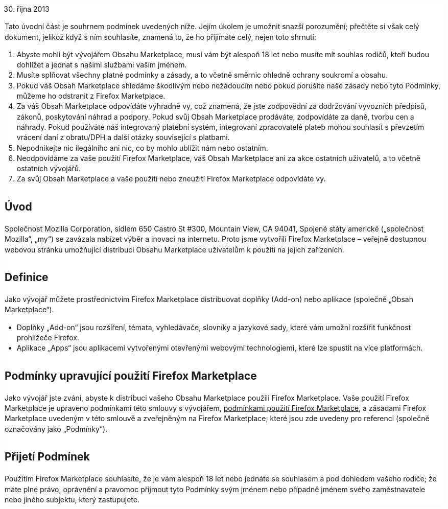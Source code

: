 30. října 2013

Tato úvodní část je souhrnem podmínek uvedených níže. Jejím úkolem je umožnit snazší porozumění; přečtěte si však celý dokument, jelikož když s ním souhlasíte, znamená to, že ho přijímáte celý, nejen toto shrnutí:

1. Abyste mohli být vývojářem Obsahu Marketplace, musí vám být alespoň 18 let nebo musíte mít souhlas rodičů, kteří budou dohlížet a jednat s našimi službami vaším jménem. 
2. Musíte splňovat všechny platné podmínky a zásady, a to včetně směrnic ohledně ochrany soukromí a obsahu. 
3. Pokud váš Obsah Marketplace shledáme škodlivým nebo nežádoucím nebo pokud porušíte naše zásady nebo tyto Podmínky, můžeme ho odstranit z Firefox Marketplace. 
4. Za váš Obsah Marketplace odpovídáte výhradně vy, což znamená, že jste zodpovědní za dodržování vývozních předpisů, zákonů, poskytování náhrad a podpory. Pokud svůj Obsah Marketplace prodáváte, zodpovídáte za daně, tvorbu cen a náhrady. Pokud používáte náš integrovaný platební systém, integrovaní zpracovatelé plateb mohou souhlasit s převzetím vrácení daní z obratu/DPH a další otázky související s platbami. 
5. Nepodnikejte nic ilegálního ani nic, co by mohlo ublížit nám nebo ostatním. 
6. Neodpovídáme za vaše použití Firefox Marketplace, váš Obsah Marketplace ani za akce ostatních uživatelů, a to včetně ostatních vývojářů. 
7. Za svůj Obsah Marketplace a vaše použití nebo zneužití Firefox Marketplace odpovídáte vy.

## Úvod

Společnost Mozilla Corporation, sídlem 650 Castro St \#300, Mountain View, CA 94041, Spojené státy americké („společnost Mozilla“, „my“) se zavázala nabízet výběr a inovaci na internetu. Proto jsme vytvořili Firefox Marketplace – veřejně dostupnou webovou stránku umožňující distribuci Obsahu Marketplace uživatelům k použití na jejich zařízeních.

## Definice

Jako vývojář můžete prostřednictvím Firefox Marketplace distribuovat doplňky (Add-on) nebo aplikace (společně „Obsah Marketplace“).

- Doplňky „Add-on“ jsou rozšíření, témata, vyhledávače, slovníky a jazykové sady, které vám umožní rozšířit funkčnost prohlížeče Firefox. 
- Aplikace „Apps“ jsou aplikacemi vytvořenými otevřenými webovými technologiemi, které lze spustit na více platformách.

## Podmínky upravující použití Firefox Marketplace

Jako vývojář jste zváni, abyste k distribuci vašeho Obsahu Marketplace použili Firefox Marketplace. Vaše použití Firefox Marketplace je upraveno podmínkami této smlouvy s vývojářem, [podmínkami použití Firefox Marketplace](/terms-of-use), a zásadami Firefox Marketplace uvedeným v této smlouvě a zveřejněným na Firefox Marketplace; které jsou zde uvedeny pro referenci (společně označovány jako „Podmínky“).

## Přijetí Podmínek

Použitím Firefox Marketplace souhlasíte, že je vám alespoň 18 let nebo jednáte se souhlasem a pod dohledem vašeho rodiče; že máte plné právo, oprávnění a pravomoc přijmout tyto Podmínky svým jménem nebo případně jménem svého zaměstnavatele nebo jiného subjektu, který zastupujete.
